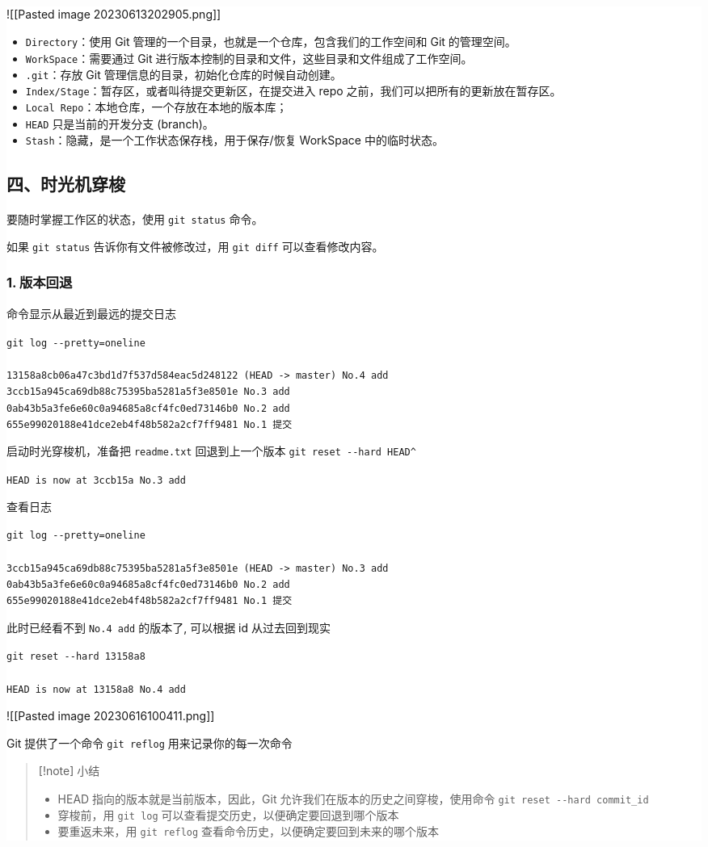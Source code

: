 ![[Pasted image 20230613202905.png]]
- `Directory`：使用 Git 管理的一个目录，也就是一个仓库，包含我们的工作空间和 Git 的管理空间。 
- `WorkSpace`：需要通过 Git 进行版本控制的目录和文件，这些目录和文件组成了工作空间。 
- `.git`：存放 Git 管理信息的目录，初始化仓库的时候自动创建。 
- `Index/Stage`：暂存区，或者叫待提交更新区，在提交进入 repo 之前，我们可以把所有的更新放在暂存区。 
- `Local Repo`：本地仓库，一个存放在本地的版本库；
- `HEAD` 只是当前的开发分支 (branch)。 
- `Stash`：隐藏，是一个工作状态保存栈，用于保存/恢复 WorkSpace 中的临时状态。

## 四、时光机穿梭
要随时掌握工作区的状态，使用 `git status` 命令。

如果 `git status` 告诉你有文件被修改过，用 `git diff` 可以查看修改内容。

### 1. 版本回退
命令显示从最近到最远的提交日志
```shell
git log --pretty=oneline

13158a8cb06a47c3bd1d7f537d584eac5d248122 (HEAD -> master) No.4 add
3ccb15a945ca69db88c75395ba5281a5f3e8501e No.3 add
0ab43b5a3fe6e60c0a94685a8cf4fc0ed73146b0 No.2 add
655e99020188e41dce2eb4f48b582a2cf7ff9481 No.1 提交
```
启动时光穿梭机，准备把 `readme.txt` 回退到上一个版本 
`git reset --hard HEAD^`
```shell
HEAD is now at 3ccb15a No.3 add
```
查看日志
```shell
git log --pretty=oneline

3ccb15a945ca69db88c75395ba5281a5f3e8501e (HEAD -> master) No.3 add
0ab43b5a3fe6e60c0a94685a8cf4fc0ed73146b0 No.2 add
655e99020188e41dce2eb4f48b582a2cf7ff9481 No.1 提交
```
此时已经看不到 `No.4 add` 的版本了, 可以根据 id 从过去回到现实
```shell
git reset --hard 13158a8

HEAD is now at 13158a8 No.4 add
```
![[Pasted image 20230616100411.png]]

Git 提供了一个命令 `git reflog` 用来记录你的每一次命令

>[!note] 小结
> - HEAD 指向的版本就是当前版本，因此，Git 允许我们在版本的历史之间穿梭，使用命令 `git reset --hard commit_id`
> - 穿梭前，用 `git log` 可以查看提交历史，以便确定要回退到哪个版本
> - 要重返未来，用 `git reflog` 查看命令历史，以便确定要回到未来的哪个版本
